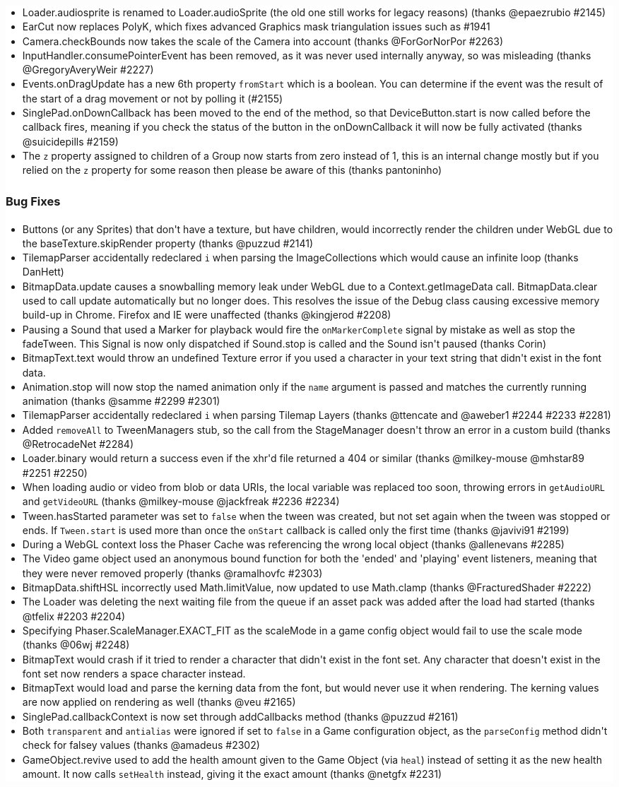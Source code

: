 * Loader.audiosprite is renamed to Loader.audioSprite (the old one still works for legacy reasons) (thanks @epaezrubio #2145)
* EarCut now replaces PolyK, which fixes advanced Graphics mask triangulation issues such as #1941
* Camera.checkBounds now takes the scale of the Camera into account (thanks @ForGorNorPor #2263)
* InputHandler.consumePointerEvent has been removed, as it was never used internally anyway, so was misleading (thanks @GregoryAveryWeir #2227)
* Events.onDragUpdate has a new 6th property `fromStart` which is a boolean. You can determine if the event was the result of the start of a drag movement or not by polling it (#2155)
* SinglePad.onDownCallback has been moved to the end of the method, so that DeviceButton.start is now called before the callback fires, meaning if you check the status of the button in the onDownCallback it will now be fully activated (thanks @suicidepills #2159)
* The `z` property assigned to children of a Group now starts from zero instead of 1, this is an internal change mostly but if you relied on the `z` property for some reason then please be aware of this (thanks pantoninho)

### Bug Fixes

* Buttons (or any Sprites) that don't have a texture, but have children, would incorrectly render the children under WebGL due to the baseTexture.skipRender property (thanks @puzzud #2141)
* TilemapParser accidentally redeclared `i` when parsing the ImageCollections which would cause an infinite loop (thanks DanHett)
* BitmapData.update causes a snowballing memory leak under WebGL due to a Context.getImageData call. BitmapData.clear used to call update automatically but no longer does. This resolves the issue of the Debug class causing excessive memory build-up in Chrome. Firefox and IE were unaffected (thanks @kingjerod #2208)
* Pausing a Sound that used a Marker for playback would fire the `onMarkerComplete` signal by mistake as well as stop the fadeTween. This Signal is now only dispatched if Sound.stop is called and the Sound isn't paused (thanks Corin)
* BitmapText.text would throw an undefined Texture error if you used a character in your text string that didn't exist in the font data.
* Animation.stop will now stop the named animation only if the `name` argument is passed and matches the currently running animation (thanks @samme #2299 #2301)
* TilemapParser accidentally redeclared `i` when parsing Tilemap Layers (thanks @ttencate and @aweber1  #2244 #2233 #2281)
* Added `removeAll` to TweenManagers stub, so the call from the StageManager doesn't throw an error in a custom build (thanks @RetrocadeNet #2284)
* Loader.binary would return a success even if the xhr'd file returned a 404 or similar (thanks @milkey-mouse @mhstar89 #2251 #2250)
* When loading audio or video from blob or data URIs, the local variable was replaced too soon, throwing errors in `getAudioURL` and `getVideoURL` (thanks @milkey-mouse @jackfreak #2236 #2234)
* Tween.hasStarted parameter was set to `false` when the tween was created, but not set again when the tween was stopped or ends. If `Tween.start` is used more than once the `onStart` callback is called only the first time (thanks @javivi91 #2199)
* During a WebGL context loss the Phaser Cache was referencing the wrong local object (thanks @allenevans #2285)
* The Video game object used an anonymous bound function for both the 'ended' and 'playing' event listeners, meaning that they were never removed properly (thanks @ramalhovfc #2303)
* BitmapData.shiftHSL incorrectly used Math.limitValue, now updated to use Math.clamp (thanks @FracturedShader #2222)
* The Loader was deleting the next waiting file from the queue if an asset pack was added after the load had started (thanks @tfelix #2203 #2204)
* Specifying Phaser.ScaleManager.EXACT_FIT as the scaleMode in a game config object would fail to use the scale mode (thanks @06wj #2248)
* BitmapText would crash if it tried to render a character that didn't exist in the font set. Any character that doesn't exist in the font set now renders a space character instead.
* BitmapText would load and parse the kerning data from the font, but would never use it when rendering. The kerning values are now applied on rendering as well (thanks @veu #2165)
* SinglePad.callbackContext is now set through addCallbacks method (thanks @puzzud #2161)
* Both `transparent` and `antialias` were ignored if set to `false` in a Game configuration object, as the `parseConfig` method didn't check for falsey values (thanks @amadeus #2302)
* GameObject.revive used to add the health amount given to the Game Object (via `heal`) instead of setting it as the new health amount. It now calls `setHealth` instead, giving it the exact amount (thanks @netgfx #2231)